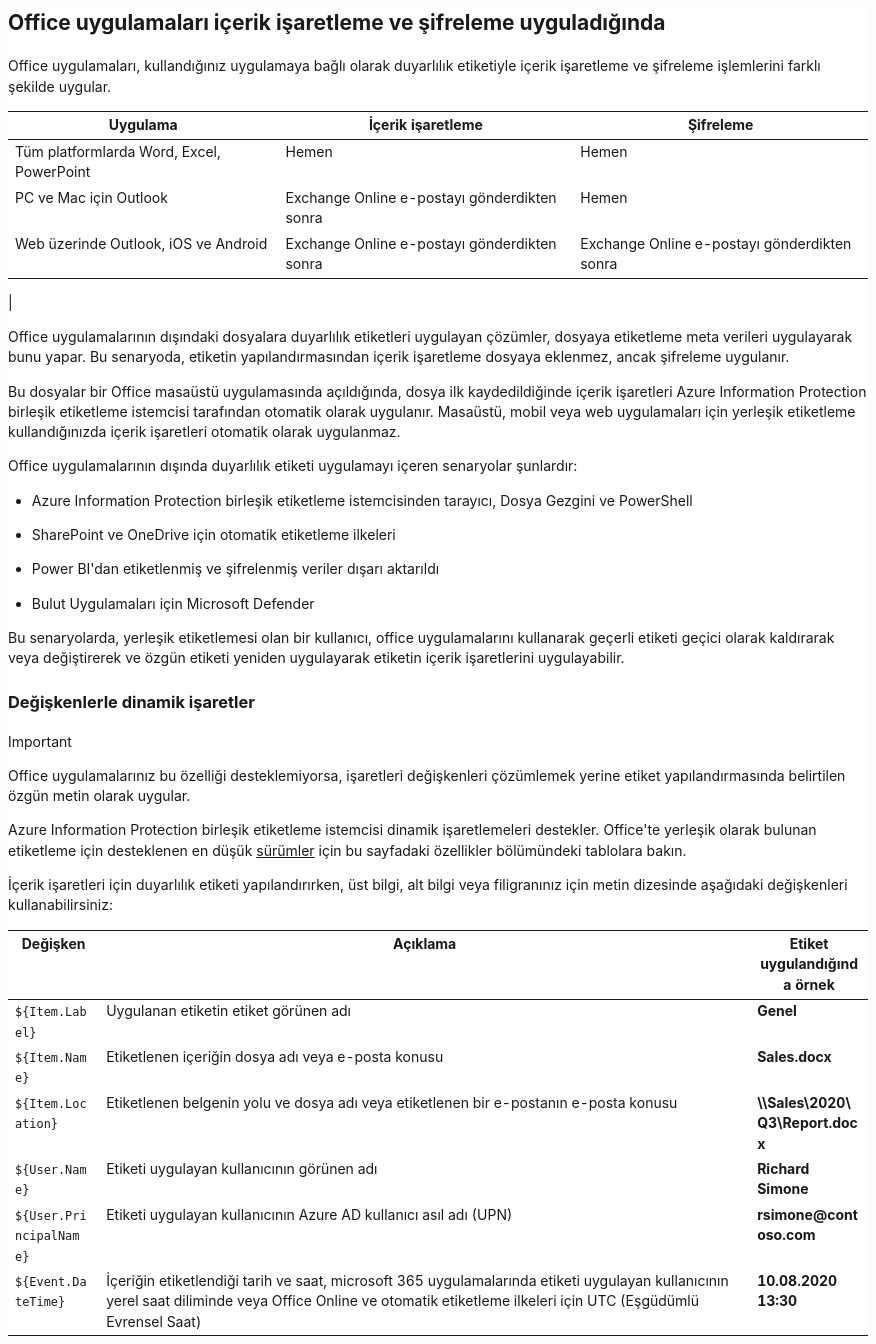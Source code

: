 ## <a name="when-office-apps-apply-content-marking-and-encryption"></a>Office uygulamaları içerik işaretleme ve şifreleme uyguladığında

Office uygulamaları, kullandığınız uygulamaya bağlı olarak duyarlılık etiketiyle içerik işaretleme ve şifreleme işlemlerini farklı şekilde uygular.

| Uygulama | İçerik işaretleme | Şifreleme |
| --- | --- | --- |
| Tüm platformlarda Word, Excel, PowerPoint | Hemen | Hemen |
| PC ve Mac için Outlook | Exchange Online e-postayı gönderdikten sonra | Hemen |
| Web üzerinde Outlook, iOS ve Android | Exchange Online e-postayı gönderdikten sonra | Exchange Online e-postayı gönderdikten sonra |
|

Office uygulamalarının dışındaki dosyalara duyarlılık etiketleri uygulayan çözümler, dosyaya etiketleme meta verileri uygulayarak bunu yapar. Bu senaryoda, etiketin yapılandırmasından içerik işaretleme dosyaya eklenmez, ancak şifreleme uygulanır. 

Bu dosyalar bir Office masaüstü uygulamasında açıldığında, dosya ilk kaydedildiğinde içerik işaretleri Azure Information Protection birleşik etiketleme istemcisi tarafından otomatik olarak uygulanır. Masaüstü, mobil veya web uygulamaları için yerleşik etiketleme kullandığınızda içerik işaretleri otomatik olarak uygulanmaz.

Office uygulamalarının dışında duyarlılık etiketi uygulamayı içeren senaryolar şunlardır:

- Azure Information Protection birleşik etiketleme istemcisinden tarayıcı, Dosya Gezgini ve PowerShell 

- SharePoint ve OneDrive için otomatik etiketleme ilkeleri

- Power BI'dan etiketlenmiş ve şifrelenmiş veriler dışarı aktarıldı

- Bulut Uygulamaları için Microsoft Defender

Bu senaryolarda, yerleşik etiketlemesi olan bir kullanıcı, office uygulamalarını kullanarak geçerli etiketi geçici olarak kaldırarak veya değiştirerek ve özgün etiketi yeniden uygulayarak etiketin içerik işaretlerini uygulayabilir.

### <a name="dynamic-markings-with-variables"></a>Değişkenlerle dinamik işaretler

> [!IMPORTANT]
> Office uygulamalarınız bu özelliği desteklemiyorsa, işaretleri değişkenleri çözümlemek yerine etiket yapılandırmasında belirtilen özgün metin olarak uygular.
> 
> Azure Information Protection birleşik etiketleme istemcisi dinamik işaretlemeleri destekler. Office'te yerleşik olarak bulunan etiketleme için desteklenen en düşük [sürümler](#support-for-sensitivity-label-capabilities-in-apps) için bu sayfadaki özellikler bölümündeki tablolara bakın.

İçerik işaretleri için duyarlılık etiketi yapılandırırken, üst bilgi, alt bilgi veya filigranınız için metin dizesinde aşağıdaki değişkenleri kullanabilirsiniz:

| Değişken | Açıklama | Etiket uygulandığında örnek |
| -------- | ----------- | ------- |
| `${Item.Label}` | Uygulanan etiketin etiket görünen adı | **Genel**|
| `${Item.Name}` | Etiketlenen içeriğin dosya adı veya e-posta konusu | **Sales.docx** |
| `${Item.Location}` | Etiketlenen belgenin yolu ve dosya adı veya etiketlenen bir e-postanın e-posta konusu | **\\\Sales\2020\Q3\Report.docx**|
| `${User.Name}` | Etiketi uygulayan kullanıcının görünen adı | **Richard Simone** |
| `${User.PrincipalName}` | Etiketi uygulayan kullanıcının Azure AD kullanıcı asıl adı (UPN) | **rsimone\@contoso.com** |
| `${Event.DateTime}` | İçeriğin etiketlendiği tarih ve saat, microsoft 365 uygulamalarında etiketi uygulayan kullanıcının yerel saat diliminde veya Office Online ve otomatik etiketleme ilkeleri için UTC (Eşgüdümlü Evrensel Saat) | **10.08.2020 13:30** |

